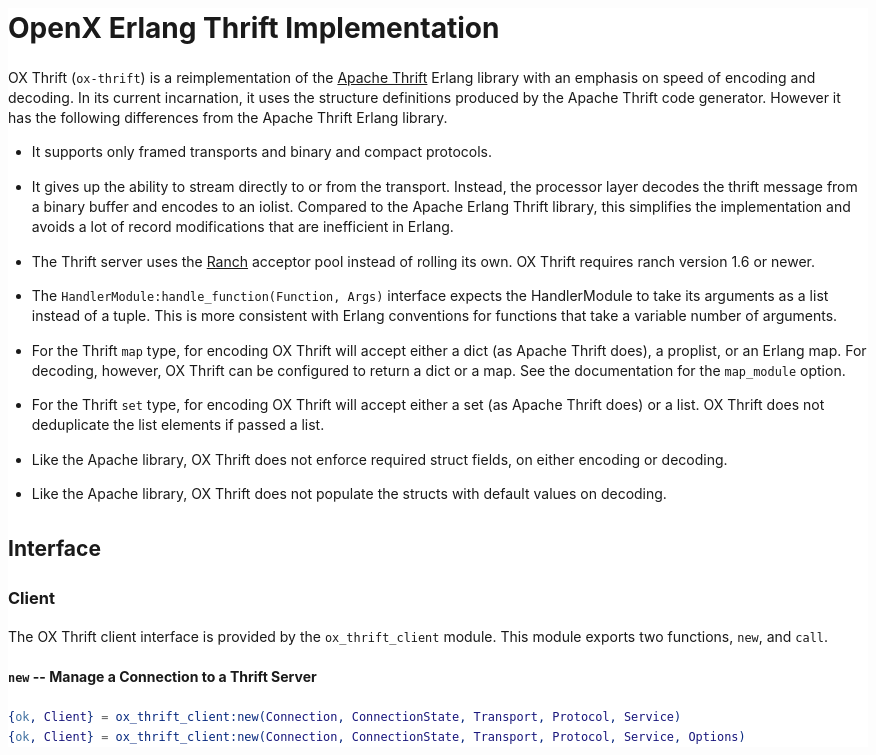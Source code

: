 

# OpenX Erlang Thrift Implementation

OX Thrift (`ox-thrift`) is a reimplementation of the
[Apache Thrift](https://thrift.apache.org/) Erlang library with an
emphasis on speed of encoding and decoding.  In its current
incarnation, it uses the structure definitions produced by the Apache
Thrift code generator.  However it has the following differences from
the Apache Thrift Erlang library.

* It supports only framed transports and binary and compact protocols.

* It gives up the ability to stream directly to or from the transport.
  Instead, the processor layer decodes the thrift message from a
  binary buffer and encodes to an iolist.  Compared to the Apache
  Erlang Thrift library, this simplifies the implementation and avoids
  a lot of record modifications that are inefficient in Erlang.

* The Thrift server uses the
  [Ranch](https://github.com/ninenines/ranch) acceptor pool instead of
  rolling its own.  OX Thrift requires ranch version 1.6 or newer.

* The `HandlerModule:handle_function(Function, Args)` interface
  expects the HandlerModule to take its arguments as a list instead of
  a tuple.  This is more consistent with Erlang conventions for
  functions that take a variable number of arguments.

* For the Thrift `map` type, for encoding OX Thrift will accept either
  a dict (as Apache Thrift does), a proplist, or an Erlang map.  For
  decoding, however, OX Thrift can be configured to return a dict or a
  map.  See the documentation for the `map_module` option.

* For the Thrift `set` type, for encoding OX Thrift will accept either a set
  (as Apache Thrift does) or a list.  OX Thrift does not deduplicate the list
  elements if passed a list.

* Like the Apache library, OX Thrift does not enforce required struct
  fields, on either encoding or decoding.

* Like the Apache library, OX Thrift does not populate the structs
  with default values on decoding.

## Interface

### Client

The OX Thrift client interface is provided by the `ox_thrift_client`
module.  This module exports two functions, `new`, and `call`.

#### `new` -- Manage a Connection to a Thrift Server

``` erlang
{ok, Client} = ox_thrift_client:new(Connection, ConnectionState, Transport, Protocol, Service)
{ok, Client} = ox_thrift_client:new(Connection, ConnectionState, Transport, Protocol, Service, Options)
```

